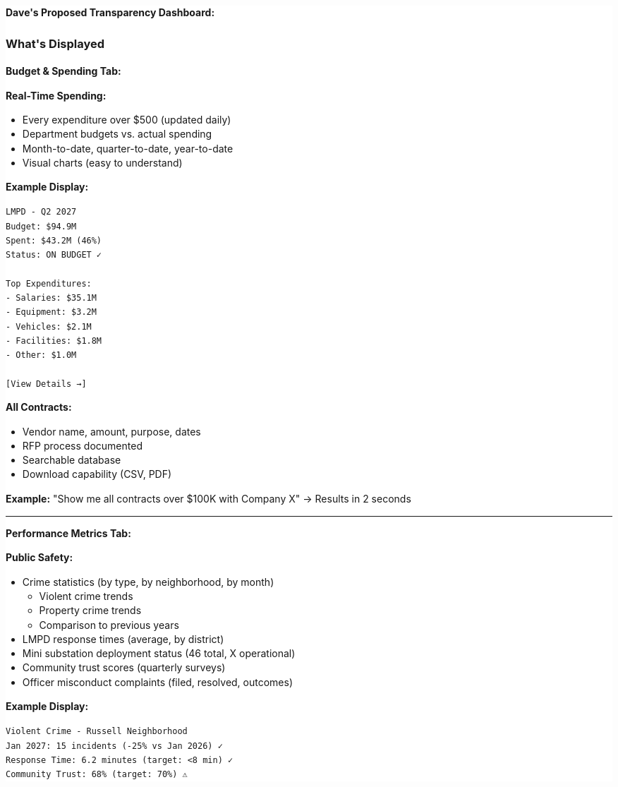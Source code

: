 **Dave's Proposed Transparency Dashboard:**

### What's Displayed

**Budget & Spending Tab:**

**Real-Time Spending:**
- Every expenditure over $500 (updated daily)
- Department budgets vs. actual spending
- Month-to-date, quarter-to-date, year-to-date
- Visual charts (easy to understand)

**Example Display:**
```
LMPD - Q2 2027
Budget: $94.9M
Spent: $43.2M (46%)
Status: ON BUDGET ✓

Top Expenditures:
- Salaries: $35.1M
- Equipment: $3.2M  
- Vehicles: $2.1M
- Facilities: $1.8M
- Other: $1.0M

[View Details →]
```

**All Contracts:**
- Vendor name, amount, purpose, dates
- RFP process documented
- Searchable database
- Download capability (CSV, PDF)

**Example:** "Show me all contracts over $100K with Company X" → Results in 2 seconds

---

**Performance Metrics Tab:**

**Public Safety:**
- Crime statistics (by type, by neighborhood, by month)
  - Violent crime trends
  - Property crime trends
  - Comparison to previous years
- LMPD response times (average, by district)
- Mini substation deployment status (46 total, X operational)
- Community trust scores (quarterly surveys)
- Officer misconduct complaints (filed, resolved, outcomes)

**Example Display:**
```
Violent Crime - Russell Neighborhood
Jan 2027: 15 incidents (-25% vs Jan 2026) ✓
Response Time: 6.2 minutes (target: <8 min) ✓
Community Trust: 68% (target: 70%) ⚠
```
